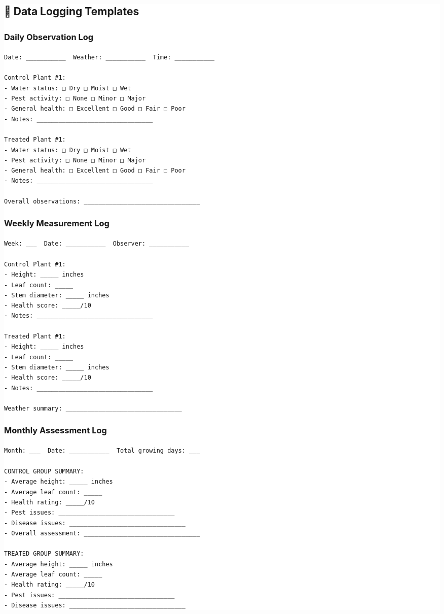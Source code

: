 
## 📝 Data Logging Templates

### **Daily Observation Log**

```
Date: ___________  Weather: ___________  Time: ___________

Control Plant #1:
- Water status: □ Dry □ Moist □ Wet
- Pest activity: □ None □ Minor □ Major
- General health: □ Excellent □ Good □ Fair □ Poor
- Notes: ________________________________

Treated Plant #1:
- Water status: □ Dry □ Moist □ Wet
- Pest activity: □ None □ Minor □ Major
- General health: □ Excellent □ Good □ Fair □ Poor
- Notes: ________________________________

Overall observations: ________________________________
```

### **Weekly Measurement Log**

```
Week: ___  Date: ___________  Observer: ___________

Control Plant #1:
- Height: _____ inches
- Leaf count: _____
- Stem diameter: _____ inches
- Health score: _____/10
- Notes: ________________________________

Treated Plant #1:
- Height: _____ inches
- Leaf count: _____
- Stem diameter: _____ inches
- Health score: _____/10
- Notes: ________________________________

Weather summary: ________________________________
```

### **Monthly Assessment Log**

```
Month: ___  Date: ___________  Total growing days: ___

CONTROL GROUP SUMMARY:
- Average height: _____ inches
- Average leaf count: _____
- Health rating: _____/10
- Pest issues: ________________________________
- Disease issues: ________________________________
- Overall assessment: ________________________________

TREATED GROUP SUMMARY:
- Average height: _____ inches
- Average leaf count: _____
- Health rating: _____/10
- Pest issues: ________________________________
- Disease issues: ________________________________
```